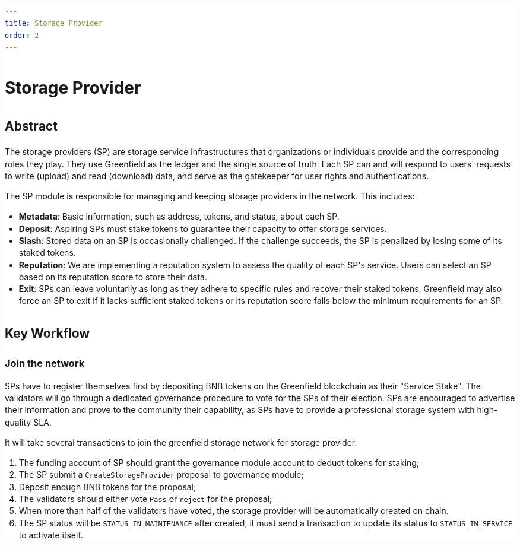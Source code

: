 ```yaml
---
title: Storage Provider
order: 2
---
```


# Storage Provider

## Abstract

The storage providers (SP) are storage service infrastructures that organizations or individuals provide and the
corresponding roles they play. They use Greenfield as the ledger and the single source of truth. Each SP can and
will respond to users' requests to write (upload) and read (download) data, and serve as the gatekeeper for
user rights and authentications.

The SP module is responsible for managing and keeping storage providers in the network. This includes:

- **Metadata**: Basic information, such as address, tokens, and status, about each SP.
- **Deposit**: Aspiring SPs must stake tokens to guarantee their capacity to offer storage services.
- **Slash**: Stored data on an SP is occasionally challenged. If the challenge succeeds, the SP is penalized by losing some of its staked tokens.
- **Reputation**: We are implementing a reputation system to assess the quality of each SP's service. Users can select an SP based on its reputation score to store their data.
- **Exit**: SPs can leave voluntarily as long as they adhere to specific rules and recover their staked tokens. Greenfield may also force an SP to exit if it lacks sufficient staked tokens or its reputation score falls below the minimum requirements for an SP.

## Key Workflow

### Join the network

SPs have to register themselves first by depositing BNB tokens on the Greenfield blockchain as their "Service Stake". 
The validators will go through a dedicated governance procedure to vote for the SPs of their election. SPs are encouraged to
advertise their information and prove to the community their capability, as SPs have to provide a professional storage
system with high-quality SLA.

It will take several transactions to join the greenfield storage network for storage provider.

1. The funding account of SP should grant the governance module account to deduct tokens for staking;
2. The SP submit a `CreateStorageProvider` proposal to governance module;
3. Deposit enough BNB tokens for the proposal;
4. The validators should either vote `Pass` or `reject` for the proposal;
5. When more than half of the validators have voted, the storage provider will be automatically created on chain.
6. The SP status will be `STATUS_IN_MAINTENANCE` after created, it must send a transaction to update its status to `STATUS_IN_SERVICE` to activate itself.
